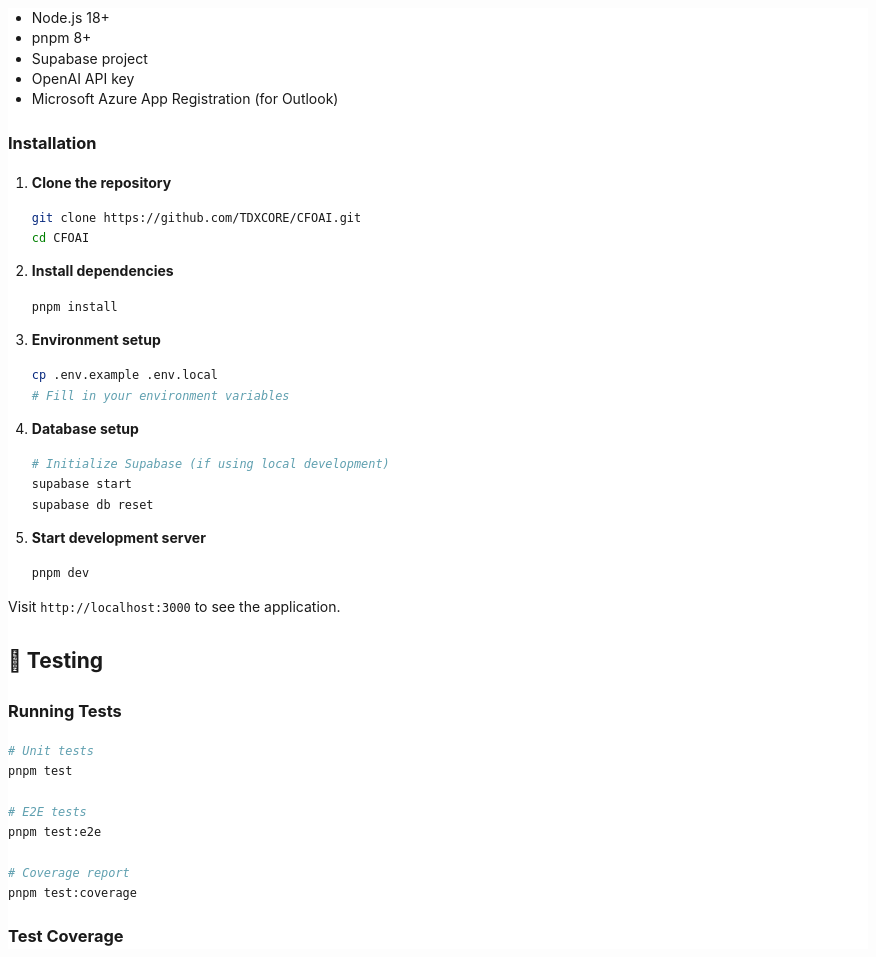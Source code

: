- Node.js 18+
- pnpm 8+
- Supabase project
- OpenAI API key
- Microsoft Azure App Registration (for Outlook)

### Installation

1. **Clone the repository**
   ```bash
   git clone https://github.com/TDXCORE/CFOAI.git
   cd CFOAI
   ```

2. **Install dependencies**
   ```bash
   pnpm install
   ```

3. **Environment setup**
   ```bash
   cp .env.example .env.local
   # Fill in your environment variables
   ```

4. **Database setup**
   ```bash
   # Initialize Supabase (if using local development)
   supabase start
   supabase db reset
   ```

5. **Start development server**
   ```bash
   pnpm dev
   ```

Visit `http://localhost:3000` to see the application.

## 🧪 Testing

### Running Tests

```bash
# Unit tests
pnpm test

# E2E tests
pnpm test:e2e

# Coverage report
pnpm test:coverage
```

### Test Coverage
